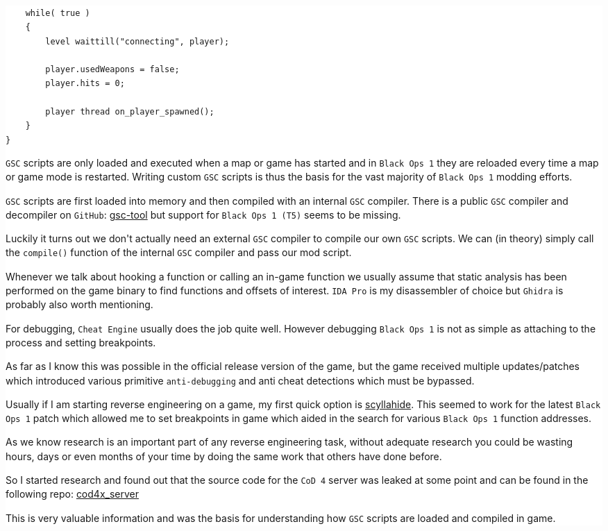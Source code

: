 ```
	while( true )
	{
		level waittill("connecting", player);

		player.usedWeapons = false;
		player.hits = 0;

		player thread on_player_spawned();
	}
}
```

`GSC` scripts are only loaded and executed when a map or game has started and in
`Black Ops 1` they are reloaded every time a map or game mode is restarted. Writing
custom `GSC` scripts is thus the basis for the vast majority of `Black Ops 1`
modding efforts.

`GSC` scripts are first loaded into memory and then compiled with an internal `GSC`
compiler. There is a public `GSC` compiler and decompiler on `GitHub`:
[gsc-tool](https://github.com/xensik/gsc-tool) but support for `Black Ops 1 (T5)`
seems to be missing.

Luckily it turns out we don't actually need an external `GSC` compiler to compile
our own `GSC` scripts. We can (in theory) simply call the `compile()` function of
the internal `GSC` compiler and pass our mod script.

Whenever we talk about hooking a function or calling an in-game function we
usually assume that static analysis has been performed on the game binary to
find functions and offsets of interest. `IDA Pro` is my disassembler of choice
but `Ghidra` is probably also worth mentioning.

For debugging, `Cheat Engine` usually does the job quite well. However debugging
`Black Ops 1` is not as simple as attaching to the process and setting
breakpoints.

As far as I know this was possible in the official release version of the game,
but the game received multiple updates/patches which introduced various
primitive `anti-debugging` and anti cheat detections which must be bypassed.

Usually if I am starting reverse engineering on a game, my first quick option is
[scyllahide](https://github.com/nihilus/ScyllaHide). This seemed to work
for the latest `Black Ops 1` patch which allowed me to set breakpoints in game
which aided in the search for various `Black Ops 1` function addresses.

As we know research is an important part of any reverse engineering task,
without adequate research you could be wasting hours, days or even months of
your time by doing the same work that others have done before.

So I started research and found out that the source code for the `CoD 4` server
was leaked at some point and can be found in the following repo:
[cod4x_server](https://github.com/callofduty4x/CoD4x_Server)

This is very valuable information and was the basis for understanding how `GSC`
scripts are loaded and compiled in game.
